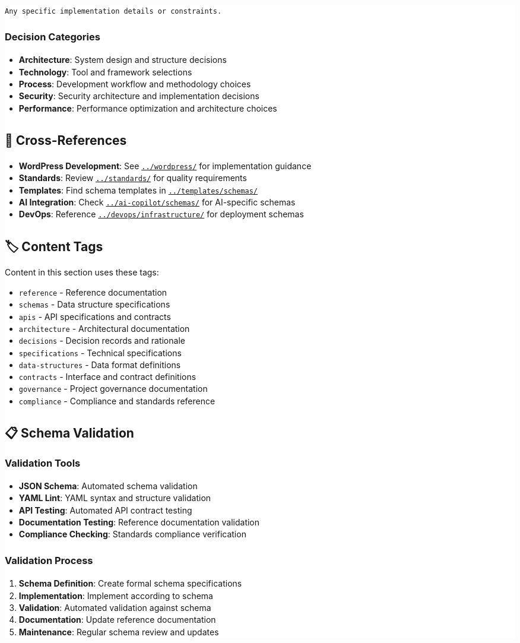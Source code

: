 ```markdown
Any specific implementation details or constraints.
```

### Decision Categories
- **Architecture**: System design and structure decisions
- **Technology**: Tool and framework selections
- **Process**: Development workflow and methodology choices
- **Security**: Security architecture and implementation decisions
- **Performance**: Performance optimization and architecture choices

## 🔗 Cross-References

- **WordPress Development**: See [`../wordpress/`](../wordpress/) for implementation guidance
- **Standards**: Review [`../standards/`](../standards/) for quality requirements
- **Templates**: Find schema templates in [`../templates/schemas/`](../templates/schemas/)
- **AI Integration**: Check [`../ai-copilot/schemas/`](../ai-copilot/schemas/) for AI-specific schemas
- **DevOps**: Reference [`../devops/infrastructure/`](../devops/infrastructure/) for deployment schemas

## 🏷️ Content Tags

Content in this section uses these tags:
- `reference` - Reference documentation
- `schemas` - Data structure specifications
- `apis` - API specifications and contracts
- `architecture` - Architectural documentation
- `decisions` - Decision records and rationale
- `specifications` - Technical specifications
- `data-structures` - Data format definitions
- `contracts` - Interface and contract definitions
- `governance` - Project governance documentation
- `compliance` - Compliance and standards reference

## 📋 Schema Validation

### Validation Tools
- **JSON Schema**: Automated schema validation
- **YAML Lint**: YAML syntax and structure validation
- **API Testing**: Automated API contract testing
- **Documentation Testing**: Reference documentation validation
- **Compliance Checking**: Standards compliance verification

### Validation Process
1. **Schema Definition**: Create formal schema specifications
2. **Implementation**: Implement according to schema
3. **Validation**: Automated validation against schema
4. **Documentation**: Update reference documentation
5. **Maintenance**: Regular schema review and updates
